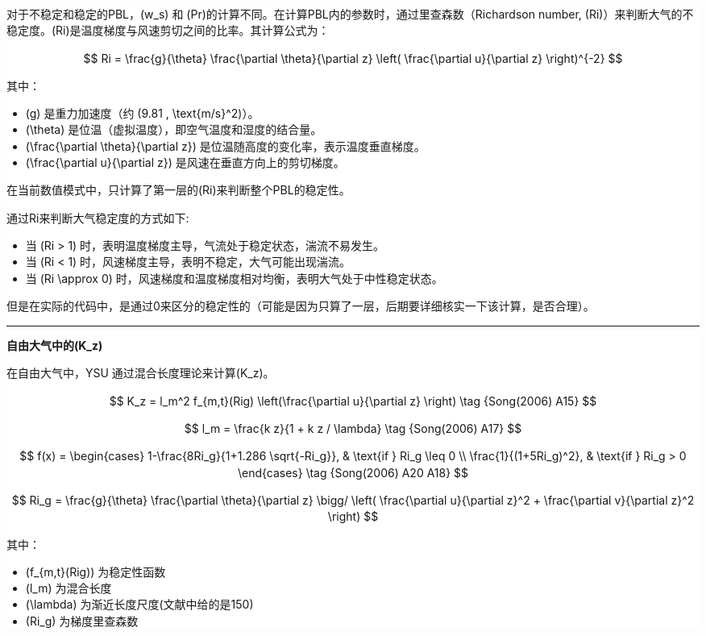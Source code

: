 对于不稳定和稳定的PBL，\(w_s\) 和 \(Pr\)的计算不同。在计算PBL内的参数时，通过里查森数（Richardson number, \(Ri\)）来判断大气的不稳定度。\(Ri\)是温度梯度与风速剪切之间的比率。其计算公式为：

$$
Ri = \frac{g}{\theta} \frac{\partial \theta}{\partial z} \left( \frac{\partial u}{\partial z} \right)^{-2}
$$

其中：
- \(g\) 是重力加速度（约 \(9.81 \, \text{m/s}^2\)）。
- \(\theta\) 是位温（虚拟温度），即空气温度和湿度的结合量。
- \(\frac{\partial \theta}{\partial z}\) 是位温随高度的变化率，表示温度垂直梯度。
- \(\frac{\partial u}{\partial z}\) 是风速在垂直方向上的剪切梯度。

在当前数值模式中，只计算了第一层的\(Ri\)来判断整个PBL的稳定性。

通过Ri来判断大气稳定度的方式如下:
- 当 \(Ri > 1\) 时，表明温度梯度主导，气流处于稳定状态，湍流不易发生。
- 当 \(Ri < 1\) 时，风速梯度主导，表明不稳定，大气可能出现湍流。
- 当 \(Ri \approx 0\) 时，风速梯度和温度梯度相对均衡，表明大气处于中性稳定状态。

但是在实际的代码中，是通过0来区分的稳定性的（可能是因为只算了一层，后期要详细核实一下该计算，是否合理）。

---

**自由大气中的\(K_z\)**

在自由大气中，YSU 通过混合长度理论来计算\(K_z\)。

$$
K_z = l_m^2 f_{m,t}(Rig)
\left(\frac{\partial u}{\partial z} \right)
\tag {Song(2006) A15}
$$

$$
  l_m = \frac{k z}{1 + k z / \lambda} \tag {Song(2006) A17}
$$

$$
f(x) =
\begin{cases}
  1-\frac{8Ri_g}{1+1.286 \sqrt{-Ri_g}}, & \text{if } Ri_g \leq 0 \\
  \frac{1}{(1+5Ri_g)^2}, & \text{if } Ri_g > 0
\end{cases}
\tag {Song(2006) A20 A18}
$$

$$
Ri_g = \frac{g}{\theta} \frac{\partial \theta}{\partial z} \bigg/ \left( \frac{\partial u}{\partial z}^2 + \frac{\partial v}{\partial z}^2 \right)
$$

其中：
- \(f_{m,t}(Rig)\) 为稳定性函数
- \(l_m\) 为混合长度
- \(\lambda\) 为渐近长度尺度(文献中给的是150)
- \(Ri_g\) 为梯度里查森数
